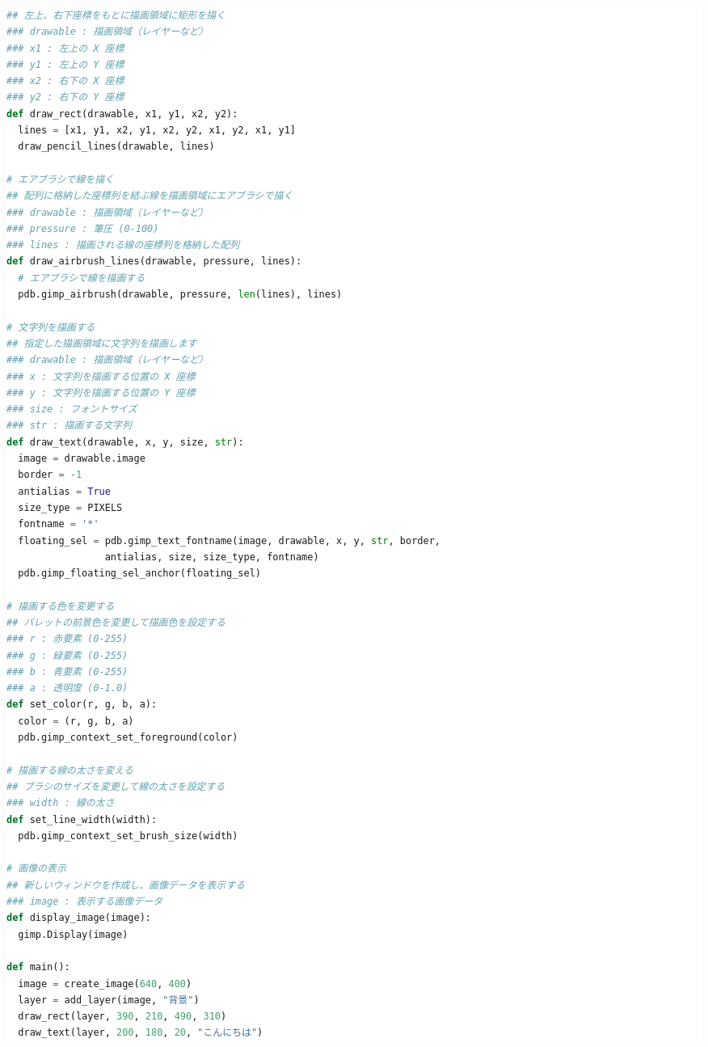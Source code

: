 ```` python
## 左上、右下座標をもとに描画領域に矩形を描く
### drawable : 描画領域（レイヤーなど）
### x1 : 左上の X 座標
### y1 : 左上の Y 座標
### x2 : 右下の X 座標
### y2 : 右下の Y 座標
def draw_rect(drawable, x1, y1, x2, y2):
  lines = [x1, y1, x2, y1, x2, y2, x1, y2, x1, y1]
  draw_pencil_lines(drawable, lines)

# エアブラシで線を描く
## 配列に格納した座標列を結ぶ線を描画領域にエアブラシで描く
### drawable : 描画領域（レイヤーなど）
### pressure : 筆圧 (0-100)
### lines : 描画される線の座標列を格納した配列
def draw_airbrush_lines(drawable, pressure, lines):
  # エアブラシで線を描画する
  pdb.gimp_airbrush(drawable, pressure, len(lines), lines)

# 文字列を描画する
## 指定した描画領域に文字列を描画します
### drawable : 描画領域（レイヤーなど）
### x : 文字列を描画する位置の X 座標
### y : 文字列を描画する位置の Y 座標
### size : フォントサイズ
### str : 描画する文字列
def draw_text(drawable, x, y, size, str):
  image = drawable.image
  border = -1
  antialias = True
  size_type = PIXELS
  fontname = '*'
  floating_sel = pdb.gimp_text_fontname(image, drawable, x, y, str, border,
                 antialias, size, size_type, fontname)
  pdb.gimp_floating_sel_anchor(floating_sel)

# 描画する色を変更する
## パレットの前景色を変更して描画色を設定する
### r : 赤要素 (0-255)
### g : 緑要素 (0-255)
### b : 青要素 (0-255)
### a : 透明度 (0-1.0)
def set_color(r, g, b, a):
  color = (r, g, b, a)
  pdb.gimp_context_set_foreground(color)

# 描画する線の太さを変える
## ブラシのサイズを変更して線の太さを設定する
### width : 線の太さ
def set_line_width(width):
  pdb.gimp_context_set_brush_size(width)

# 画像の表示
## 新しいウィンドウを作成し、画像データを表示する
### image : 表示する画像データ
def display_image(image):
  gimp.Display(image)

def main():
  image = create_image(640, 400)
  layer = add_layer(image, "背景")
  draw_rect(layer, 390, 210, 490, 310)
  draw_text(layer, 200, 180, 20, "こんにちは")
````